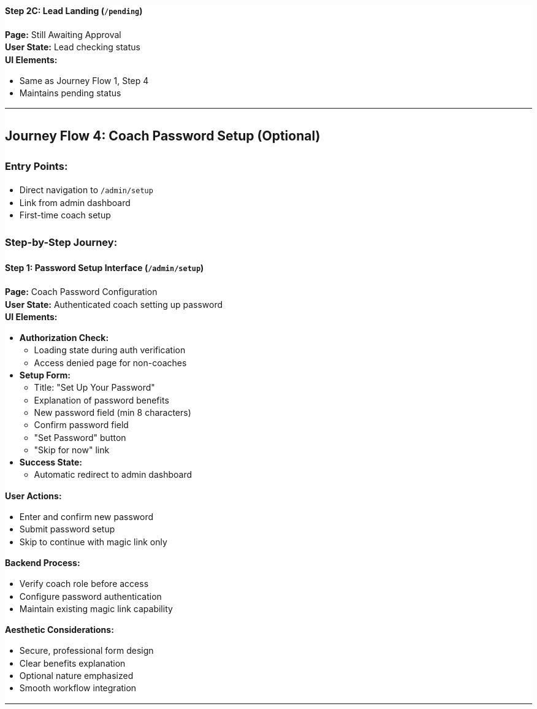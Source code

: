 
#### **Step 2C: Lead Landing (`/pending`)**
**Page:** Still Awaiting Approval  
**User State:** Lead checking status  
**UI Elements:**
- Same as Journey Flow 1, Step 4
- Maintains pending status

---

## Journey Flow 4: Coach Password Setup (Optional)

### **Entry Points:**
- Direct navigation to `/admin/setup`
- Link from admin dashboard
- First-time coach setup

### **Step-by-Step Journey:**

#### **Step 1: Password Setup Interface (`/admin/setup`)**
**Page:** Coach Password Configuration  
**User State:** Authenticated coach setting up password  
**UI Elements:**
- **Authorization Check:**
  - Loading state during auth verification
  - Access denied page for non-coaches
- **Setup Form:**
  - Title: "Set Up Your Password"
  - Explanation of password benefits
  - New password field (min 8 characters)
  - Confirm password field
  - "Set Password" button
  - "Skip for now" link
- **Success State:**
  - Automatic redirect to admin dashboard

**User Actions:**
- Enter and confirm new password
- Submit password setup
- Skip to continue with magic link only

**Backend Process:**
- Verify coach role before access
- Configure password authentication
- Maintain existing magic link capability

**Aesthetic Considerations:**
- Secure, professional form design
- Clear benefits explanation
- Optional nature emphasized
- Smooth workflow integration

---